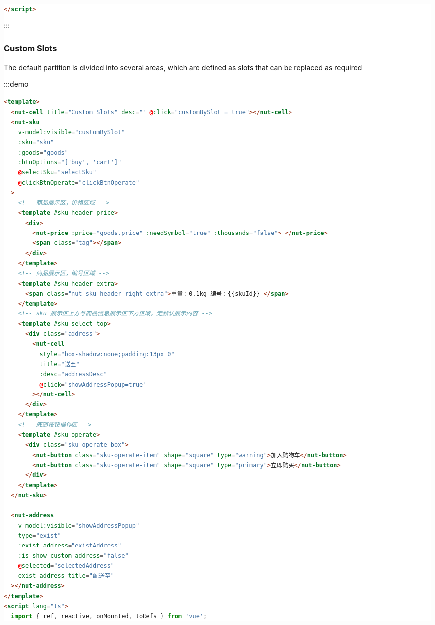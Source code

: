 ```html
</script>
```

:::

### Custom Slots

The default partition is divided into several areas, which are defined as slots that can be replaced as required

:::demo

```html
<template>
  <nut-cell title="Custom Slots" desc="" @click="customBySlot = true"></nut-cell>
  <nut-sku
    v-model:visible="customBySlot"
    :sku="sku"
    :goods="goods"
    :btnOptions="['buy', 'cart']"
    @selectSku="selectSku"
    @clickBtnOperate="clickBtnOperate"
  >
    <!-- 商品展示区，价格区域 -->
    <template #sku-header-price>
      <div>
        <nut-price :price="goods.price" :needSymbol="true" :thousands="false"> </nut-price>
        <span class="tag"></span>
      </div>
    </template>
    <!-- 商品展示区，编号区域 -->
    <template #sku-header-extra>
      <span class="nut-sku-header-right-extra">重量：0.1kg 编号：{{skuId}} </span>
    </template>
    <!-- sku 展示区上方与商品信息展示区下方区域，无默认展示内容 -->
    <template #sku-select-top>
      <div class="address">
        <nut-cell
          style="box-shadow:none;padding:13px 0"
          title="送至"
          :desc="addressDesc"
          @click="showAddressPopup=true"
        ></nut-cell>
      </div>
    </template>
    <!-- 底部按钮操作区 -->
    <template #sku-operate>
      <div class="sku-operate-box">
        <nut-button class="sku-operate-item" shape="square" type="warning">加入购物车</nut-button>
        <nut-button class="sku-operate-item" shape="square" type="primary">立即购买</nut-button>
      </div>
    </template>
  </nut-sku>

  <nut-address
    v-model:visible="showAddressPopup"
    type="exist"
    :exist-address="existAddress"
    :is-show-custom-address="false"
    @selected="selectedAddress"
    exist-address-title="配送至"
  ></nut-address>
</template>
<script lang="ts">
  import { ref, reactive, onMounted, toRefs } from 'vue';
```